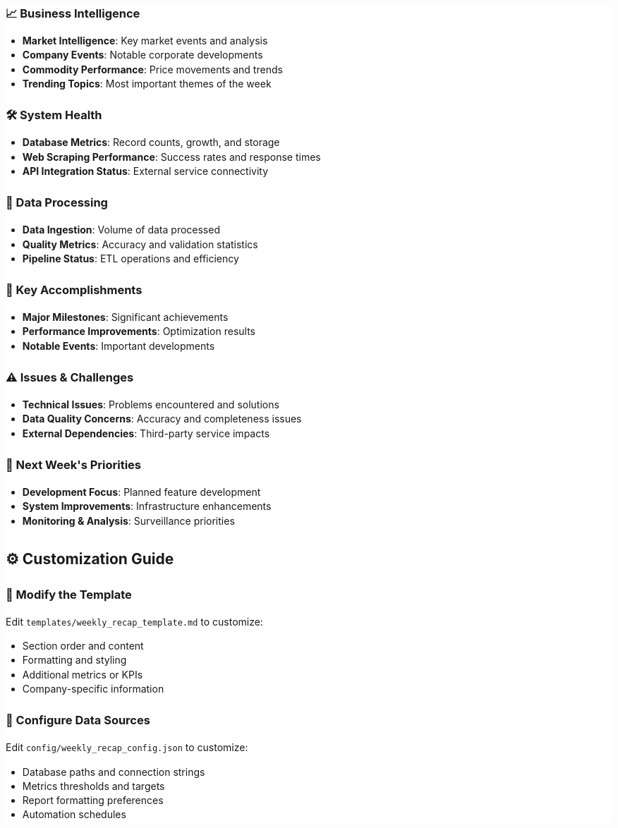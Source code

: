 ### 📈 Business Intelligence
- **Market Intelligence**: Key market events and analysis
- **Company Events**: Notable corporate developments
- **Commodity Performance**: Price movements and trends
- **Trending Topics**: Most important themes of the week

### 🛠️ System Health
- **Database Metrics**: Record counts, growth, and storage
- **Web Scraping Performance**: Success rates and response times
- **API Integration Status**: External service connectivity

### 📂 Data Processing
- **Data Ingestion**: Volume of data processed
- **Quality Metrics**: Accuracy and validation statistics
- **Pipeline Status**: ETL operations and efficiency

### 🎯 Key Accomplishments
- **Major Milestones**: Significant achievements
- **Performance Improvements**: Optimization results
- **Notable Events**: Important developments

### ⚠️ Issues & Challenges
- **Technical Issues**: Problems encountered and solutions
- **Data Quality Concerns**: Accuracy and completeness issues
- **External Dependencies**: Third-party service impacts

### 🔮 Next Week's Priorities
- **Development Focus**: Planned feature development
- **System Improvements**: Infrastructure enhancements
- **Monitoring & Analysis**: Surveillance priorities

## ⚙️ Customization Guide

### 📝 Modify the Template

Edit `templates/weekly_recap_template.md` to customize:
- Section order and content
- Formatting and styling
- Additional metrics or KPIs
- Company-specific information

### 🔧 Configure Data Sources

Edit `config/weekly_recap_config.json` to customize:
- Database paths and connection strings
- Metrics thresholds and targets
- Report formatting preferences
- Automation schedules
